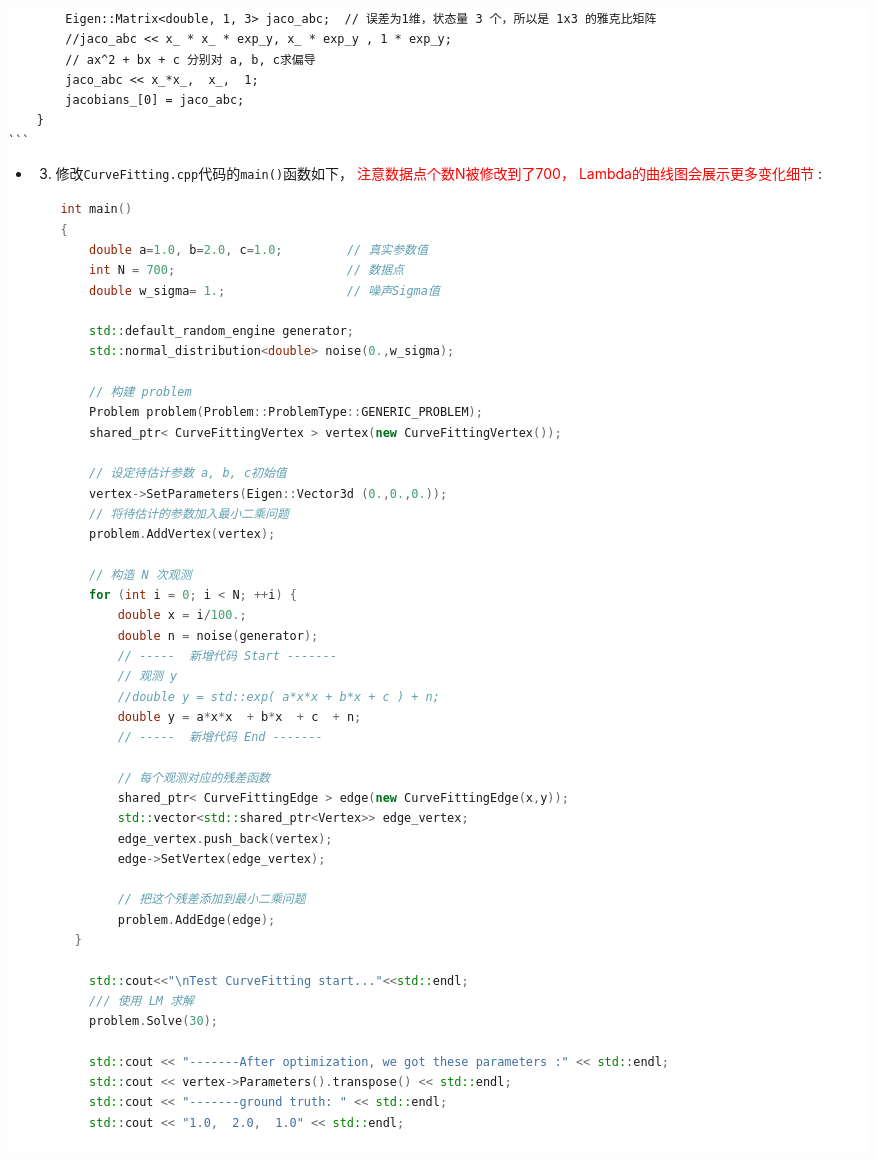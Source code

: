             Eigen::Matrix<double, 1, 3> jaco_abc;  // 误差为1维，状态量 3 个，所以是 1x3 的雅克比矩阵
            //jaco_abc << x_ * x_ * exp_y, x_ * exp_y , 1 * exp_y;
            // ax^2 + bx + c 分别对 a, b, c求偏导
            jaco_abc << x_*x_,  x_,  1;
            jacobians_[0] = jaco_abc;
        }
    ```
  - 3. 修改`CurveFitting.cpp`代码的`main()`函数如下， <font color="red">注意数据点个数N被修改到了700， Lambda的曲线图会展示更多变化细节</font> :
    ```C++
        int main()
        {
            double a=1.0, b=2.0, c=1.0;         // 真实参数值
            int N = 700;                        // 数据点
            double w_sigma= 1.;                 // 噪声Sigma值
  
            std::default_random_engine generator;
            std::normal_distribution<double> noise(0.,w_sigma);
  
            // 构建 problem
            Problem problem(Problem::ProblemType::GENERIC_PROBLEM);
            shared_ptr< CurveFittingVertex > vertex(new CurveFittingVertex());
  
            // 设定待估计参数 a, b, c初始值
            vertex->SetParameters(Eigen::Vector3d (0.,0.,0.));
            // 将待估计的参数加入最小二乘问题
            problem.AddVertex(vertex);
  
            // 构造 N 次观测
            for (int i = 0; i < N; ++i) {
                double x = i/100.;
                double n = noise(generator);
                // -----  新增代码 Start -------
                // 观测 y
                //double y = std::exp( a*x*x + b*x + c ) + n;
                double y = a*x*x  + b*x  + c  + n;
                // -----  新增代码 End -------
  
                // 每个观测对应的残差函数
                shared_ptr< CurveFittingEdge > edge(new CurveFittingEdge(x,y));
                std::vector<std::shared_ptr<Vertex>> edge_vertex;
                edge_vertex.push_back(vertex);
                edge->SetVertex(edge_vertex);
  
                // 把这个残差添加到最小二乘问题
                problem.AddEdge(edge);
          }
  
            std::cout<<"\nTest CurveFitting start..."<<std::endl;
            /// 使用 LM 求解
            problem.Solve(30);
  
            std::cout << "-------After optimization, we got these parameters :" << std::endl;
            std::cout << vertex->Parameters().transpose() << std::endl;
            std::cout << "-------ground truth: " << std::endl;
            std::cout << "1.0,  2.0,  1.0" << std::endl;
  